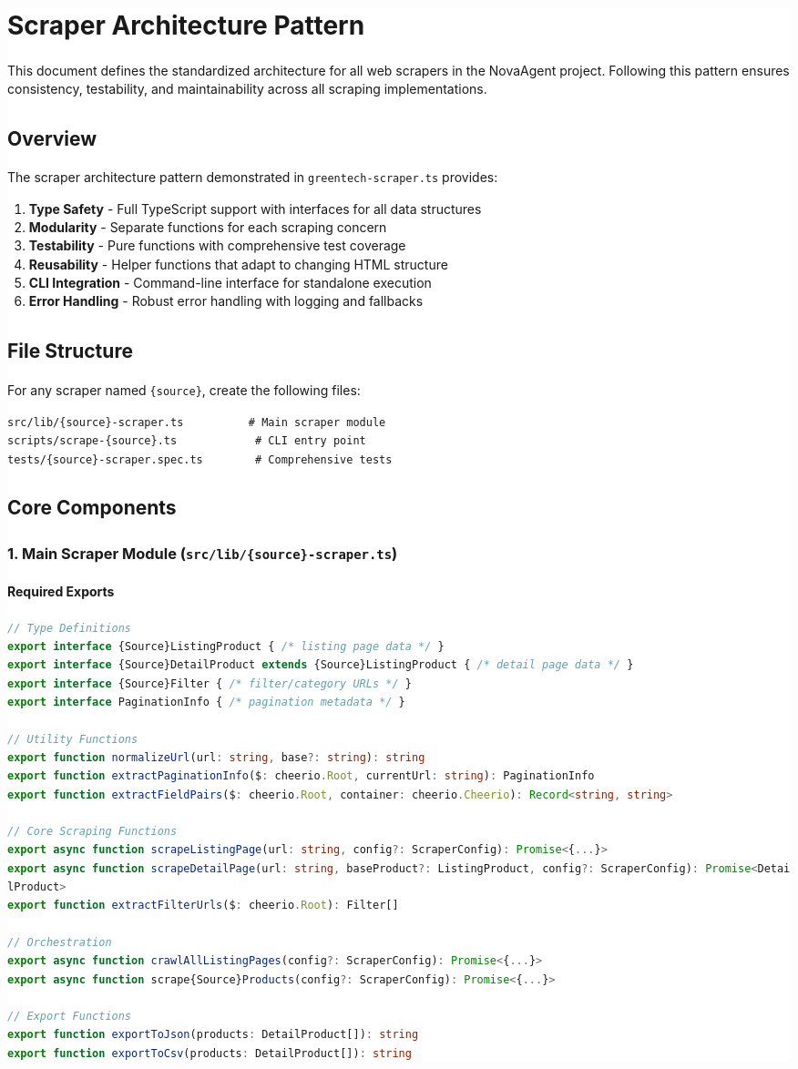# Scraper Architecture Pattern

This document defines the standardized architecture for all web scrapers in the NovaAgent project. Following this pattern ensures consistency, testability, and maintainability across all scraping implementations.

## Overview

The scraper architecture pattern demonstrated in `greentech-scraper.ts` provides:

1. **Type Safety** - Full TypeScript support with interfaces for all data structures
2. **Modularity** - Separate functions for each scraping concern
3. **Testability** - Pure functions with comprehensive test coverage
4. **Reusability** - Helper functions that adapt to changing HTML structure
5. **CLI Integration** - Command-line interface for standalone execution
6. **Error Handling** - Robust error handling with logging and fallbacks

## File Structure

For any scraper named `{source}`, create the following files:

```
src/lib/{source}-scraper.ts          # Main scraper module
scripts/scrape-{source}.ts            # CLI entry point
tests/{source}-scraper.spec.ts        # Comprehensive tests
```

## Core Components

### 1. Main Scraper Module (`src/lib/{source}-scraper.ts`)

#### Required Exports

```typescript
// Type Definitions
export interface {Source}ListingProduct { /* listing page data */ }
export interface {Source}DetailProduct extends {Source}ListingProduct { /* detail page data */ }
export interface {Source}Filter { /* filter/category URLs */ }
export interface PaginationInfo { /* pagination metadata */ }

// Utility Functions
export function normalizeUrl(url: string, base?: string): string
export function extractPaginationInfo($: cheerio.Root, currentUrl: string): PaginationInfo
export function extractFieldPairs($: cheerio.Root, container: cheerio.Cheerio): Record<string, string>

// Core Scraping Functions
export async function scrapeListingPage(url: string, config?: ScraperConfig): Promise<{...}>
export async function scrapeDetailPage(url: string, baseProduct?: ListingProduct, config?: ScraperConfig): Promise<DetailProduct>
export function extractFilterUrls($: cheerio.Root): Filter[]

// Orchestration
export async function crawlAllListingPages(config?: ScraperConfig): Promise<{...}>
export async function scrape{Source}Products(config?: ScraperConfig): Promise<{...}>

// Export Functions
export function exportToJson(products: DetailProduct[]): string
export function exportToCsv(products: DetailProduct[]): string
```

